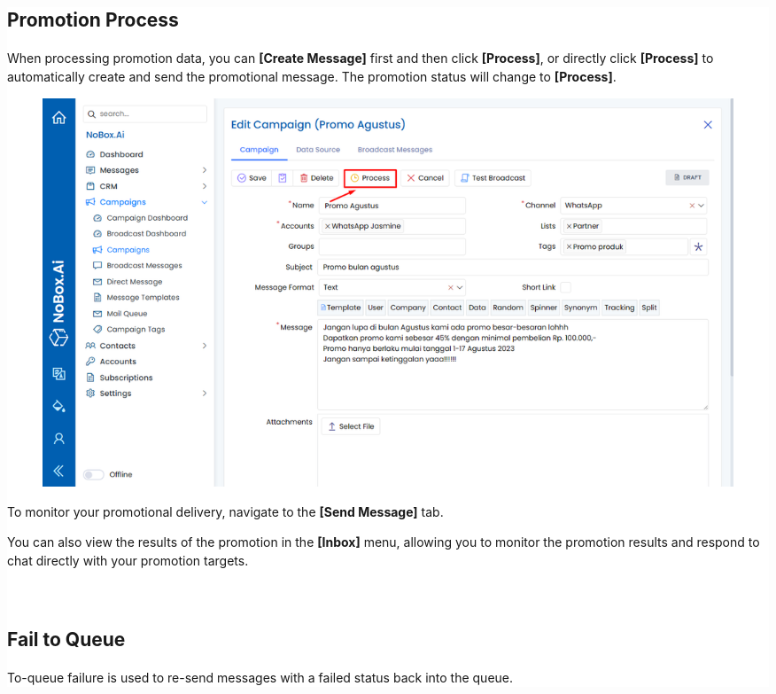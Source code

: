 ## **Promotion Process**

When processing promotion data, you can **\[Create Message]** first and then click **\[Process]**, or directly click **\[Process]** to automatically create and send the promotional message. The promotion status will change to **\[Process]**.

<figure><img src="../../.gitbook/assets/Proses Campaign.png" alt=""><figcaption></figcaption></figure>

To monitor your promotional delivery, navigate to the **\[Send Message]** tab.



You can also view the results of the promotion in the **\[Inbox]** menu, allowing you to monitor the promotion results and respond to chat directly with your promotion targets.

<figure><img src="https://crm.nobox.ai/media/public/Knowlegde%20Base%20Indo%20Version/Promosi/Promosi/8.%20Monitoring%20Kotak%20Masuk.png" alt=""><figcaption></figcaption></figure>

## **Fail to Queue**

To-queue failure is used to re-send messages with a failed status back into the queue.
